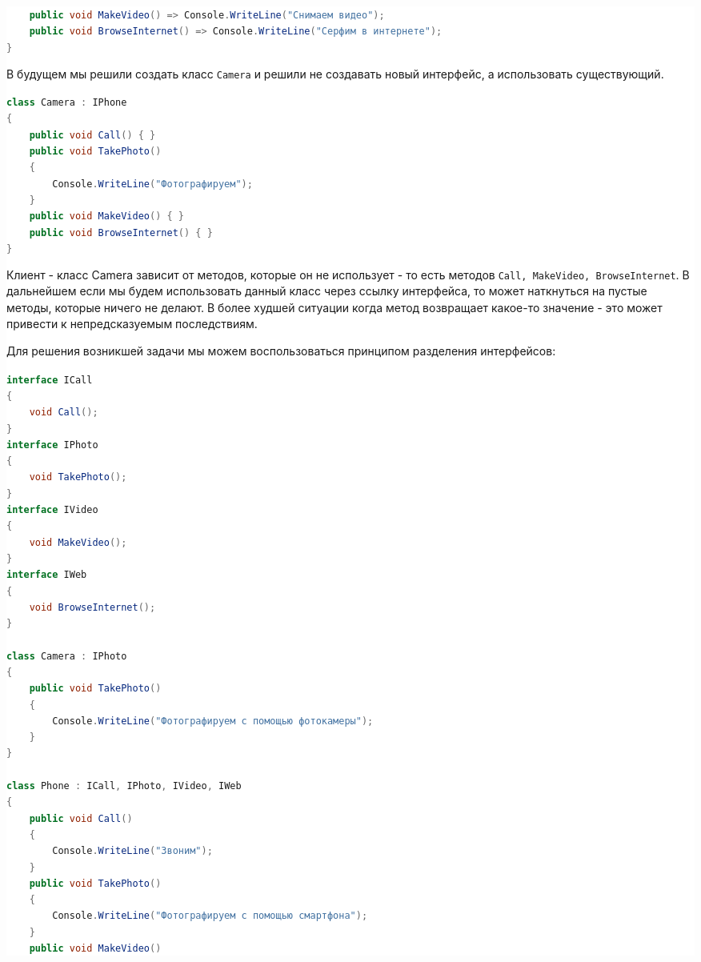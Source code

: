 ```csharp
	public void MakeVideo() => Console.WriteLine("Снимаем видео");
	public void BrowseInternet() => Console.WriteLine("Серфим в интернете");
}
```

В будущем мы решили создать класс `Camera` и решили не создавать новый интерфейс, а использовать существующий.

```csharp
class Camera : IPhone
{
	public void Call() { }
	public void TakePhoto()
	{
		Console.WriteLine("Фотографируем");
	}
	public void MakeVideo() { }
	public void BrowseInternet() { }
}
```
Клиент - класс Camera зависит от методов, которые он не использует - то есть методов `Call, MakeVideo, BrowseInternet`.
В дальнейшем если мы будем использовать данный класс через ссылку интерфейса, то может наткнуться на пустые методы, которые ничего не делают. В более худшей ситуации когда метод возвращает какое-то значение - это может привести к непредсказуемым последствиям.

Для решения возникшей задачи мы можем воспользоваться принципом разделения интерфейсов:

```csharp
interface ICall
{
	void Call();
}
interface IPhoto
{
	void TakePhoto();
}
interface IVideo
{
	void MakeVideo();
}
interface IWeb
{
	void BrowseInternet();
}

class Camera : IPhoto
{
	public void TakePhoto()
	{
		Console.WriteLine("Фотографируем с помощью фотокамеры");
	}
}

class Phone : ICall, IPhoto, IVideo, IWeb
{
	public void Call()
	{
		Console.WriteLine("Звоним");
	}
	public void TakePhoto()
	{
		Console.WriteLine("Фотографируем с помощью смартфона");
	}
	public void MakeVideo()
```